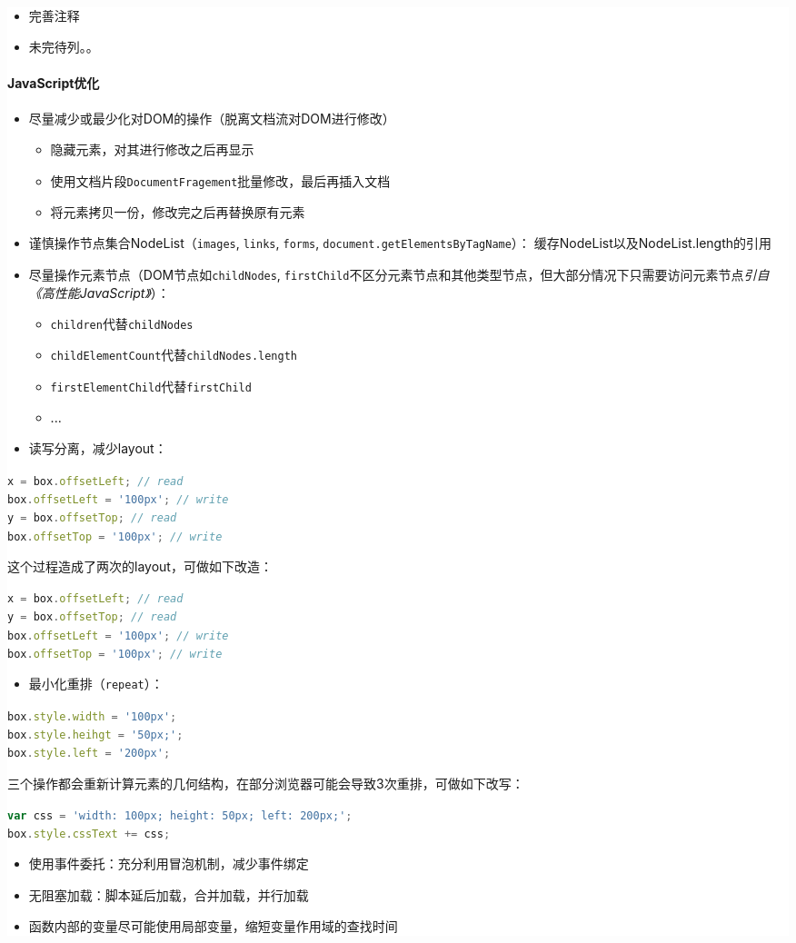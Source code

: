* 完善注释

* 未完待列。。

#### JavaScript优化

* 尽量减少或最少化对DOM的操作（脱离文档流对DOM进行修改）

    * 隐藏元素，对其进行修改之后再显示

    * 使用文档片段`DocumentFragement`批量修改，最后再插入文档

    * 将元素拷贝一份，修改完之后再替换原有元素

* 谨慎操作节点集合NodeList（`images`, `links`, `forms`, `document.getElementsByTagName`）：
缓存NodeList以及NodeList.length的引用

* 尽量操作元素节点（DOM节点如`childNodes`, `firstChild`不区分元素节点和其他类型节点，但大部分情况下只需要访问元素节点*引自《高性能JavaScript》*）：

    * `children`代替`childNodes`

    * `childElementCount`代替`childNodes.length`

    * `firstElementChild`代替`firstChild`

    * ...

* 读写分离，减少layout：
``` javascript
x = box.offsetLeft; // read
box.offsetLeft = '100px'; // write
y = box.offsetTop; // read
box.offsetTop = '100px'; // write
```
这个过程造成了两次的layout，可做如下改造：
``` javascript
x = box.offsetLeft; // read
y = box.offsetTop; // read
box.offsetLeft = '100px'; // write
box.offsetTop = '100px'; // write
```

* 最小化重排（`repeat`）：
``` javascript
box.style.width = '100px';
box.style.heihgt = '50px;';
box.style.left = '200px';
```
三个操作都会重新计算元素的几何结构，在部分浏览器可能会导致3次重排，可做如下改写：
``` javascript
var css = 'width: 100px; height: 50px; left: 200px;';
box.style.cssText += css;
```

* 使用事件委托：充分利用冒泡机制，减少事件绑定

* 无阻塞加载：脚本延后加载，合并加载，并行加载

* 函数内部的变量尽可能使用局部变量，缩短变量作用域的查找时间
